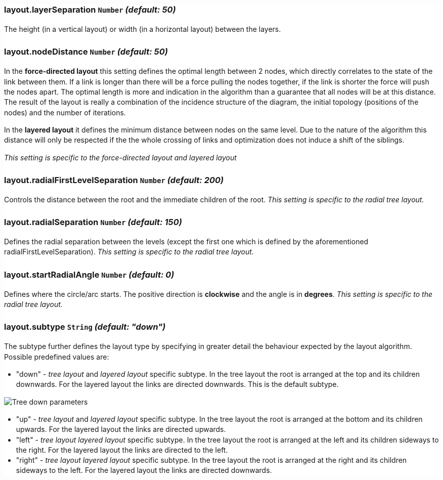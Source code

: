 ### layout.layerSeparation `Number` *(default: 50)*

The height (in a vertical layout) or width (in a horizontal layout) between the layers.

### layout.nodeDistance `Number` *(default: 50)*

In the **force-directed layout** this setting defines the optimal length between 2 nodes, which directly correlates to the state of the link between them. If a link is longer than there will be a force pulling the nodes together, if the link is shorter the force will push the nodes apart. The optimal length is more and indication in the algorithm than a guarantee that all nodes will be at this distance. The result of the layout is really a combination of the incidence structure of the diagram, the initial topology (positions of the nodes) and the number of iterations.

In the **layered layout** it defines the minimum distance between nodes on the same level. Due to the nature of the algorithm this distance will only be respected if the the whole crossing of links and optimization does not induce a shift of the siblings.

*This setting is specific to the force-directed layout and layered layout*

### layout.radialFirstLevelSeparation `Number` *(default: 200)*

Controls the distance between the root and the immediate children of the root. *This setting is specific to the radial tree layout.*

### layout.radialSeparation `Number` *(default: 150)*

Defines the radial separation between the levels (except the first one which is defined by the aforementioned radialFirstLevelSeparation). *This setting is specific to the radial tree layout.*

### layout.startRadialAngle `Number` *(default: 0)*

Defines where the circle/arc starts. The positive direction is **clockwise** and the angle is in **degrees**. *This setting is specific to the radial tree layout.*

### layout.subtype `String` *(default: "down")*

The subtype further defines the layout type by specifying in greater detail the behaviour expected by the layout algorithm. Possible predefined values are:

* "down" - *tree layout* and *layered layout* specific subtype. In the tree layout the root is arranged at the top and its children downwards. For the layered layout the links are directed downwards. This is the default subtype.

![Tree down parameters](/api/javascript/dataviz/diagram/tree_down_parameters.png)

* "up" - *tree layout* and *layered layout* specific subtype. In the tree layout the root is arranged at the bottom and its children upwards. For the layered layout the links are directed upwards.
* "left" - *tree layout* *layered layout* specific subtype. In the tree layout the root is arranged at the left and its children sideways to the right. For the layered layout the links are directed to the left.
* "right" - *tree layout* *layered layout* specific subtype. In the tree layout the root is arranged at the right and its children sideways to the left. For the layered layout the links are directed downwards.
